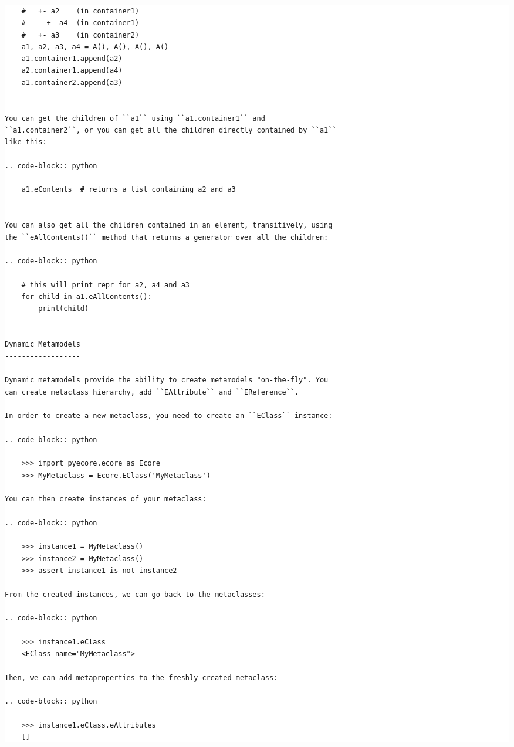 ~~~~~~~~~~~~~~~~~~~~~~~~~~~~~~~~~~~~~~~~~~~~~~~~~~~~~~~~~~~~~~~~~~~~~~~~~~~~~~
    #   +- a2    (in container1)
    #     +- a4  (in container1)
    #   +- a3    (in container2)
    a1, a2, a3, a4 = A(), A(), A(), A()
    a1.container1.append(a2)
    a2.container1.append(a4)
    a1.container2.append(a3)


You can get the children of ``a1`` using ``a1.container1`` and
``a1.container2``, or you can get all the children directly contained by ``a1``
like this:

.. code-block:: python

    a1.eContents  # returns a list containing a2 and a3


You can also get all the children contained in an element, transitively, using
the ``eAllContents()`` method that returns a generator over all the children:

.. code-block:: python

    # this will print repr for a2, a4 and a3
    for child in a1.eAllContents():
        print(child)


Dynamic Metamodels
------------------

Dynamic metamodels provide the ability to create metamodels "on-the-fly". You
can create metaclass hierarchy, add ``EAttribute`` and ``EReference``.

In order to create a new metaclass, you need to create an ``EClass`` instance:

.. code-block:: python

    >>> import pyecore.ecore as Ecore
    >>> MyMetaclass = Ecore.EClass('MyMetaclass')

You can then create instances of your metaclass:

.. code-block:: python

    >>> instance1 = MyMetaclass()
    >>> instance2 = MyMetaclass()
    >>> assert instance1 is not instance2

From the created instances, we can go back to the metaclasses:

.. code-block:: python

    >>> instance1.eClass
    <EClass name="MyMetaclass">

Then, we can add metaproperties to the freshly created metaclass:

.. code-block:: python

    >>> instance1.eClass.eAttributes
    []
~~~~~~~~~~~~~~~~~~~~~~~~~~~~~~~~~~~~~~~~~~~~~~~~~~~~~~~~~~~~~~~~~~~~~~~~~~~~~~